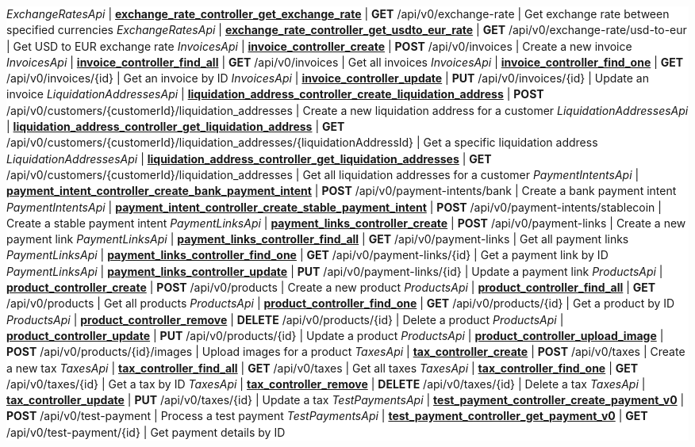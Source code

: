 *ExchangeRatesApi* | [**exchange_rate_controller_get_exchange_rate**](docs/ExchangeRatesApi.md#exchange_rate_controller_get_exchange_rate) | **GET** /api/v0/exchange-rate | Get exchange rate between specified currencies
*ExchangeRatesApi* | [**exchange_rate_controller_get_usdto_eur_rate**](docs/ExchangeRatesApi.md#exchange_rate_controller_get_usdto_eur_rate) | **GET** /api/v0/exchange-rate/usd-to-eur | Get USD to EUR exchange rate
*InvoicesApi* | [**invoice_controller_create**](docs/InvoicesApi.md#invoice_controller_create) | **POST** /api/v0/invoices | Create a new invoice
*InvoicesApi* | [**invoice_controller_find_all**](docs/InvoicesApi.md#invoice_controller_find_all) | **GET** /api/v0/invoices | Get all invoices
*InvoicesApi* | [**invoice_controller_find_one**](docs/InvoicesApi.md#invoice_controller_find_one) | **GET** /api/v0/invoices/{id} | Get an invoice by ID
*InvoicesApi* | [**invoice_controller_update**](docs/InvoicesApi.md#invoice_controller_update) | **PUT** /api/v0/invoices/{id} | Update an invoice
*LiquidationAddressesApi* | [**liquidation_address_controller_create_liquidation_address**](docs/LiquidationAddressesApi.md#liquidation_address_controller_create_liquidation_address) | **POST** /api/v0/customers/{customerId}/liquidation_addresses | Create a new liquidation address for a customer
*LiquidationAddressesApi* | [**liquidation_address_controller_get_liquidation_address**](docs/LiquidationAddressesApi.md#liquidation_address_controller_get_liquidation_address) | **GET** /api/v0/customers/{customerId}/liquidation_addresses/{liquidationAddressId} | Get a specific liquidation address
*LiquidationAddressesApi* | [**liquidation_address_controller_get_liquidation_addresses**](docs/LiquidationAddressesApi.md#liquidation_address_controller_get_liquidation_addresses) | **GET** /api/v0/customers/{customerId}/liquidation_addresses | Get all liquidation addresses for a customer
*PaymentIntentsApi* | [**payment_intent_controller_create_bank_payment_intent**](docs/PaymentIntentsApi.md#payment_intent_controller_create_bank_payment_intent) | **POST** /api/v0/payment-intents/bank | Create a bank payment intent
*PaymentIntentsApi* | [**payment_intent_controller_create_stable_payment_intent**](docs/PaymentIntentsApi.md#payment_intent_controller_create_stable_payment_intent) | **POST** /api/v0/payment-intents/stablecoin | Create a stable payment intent
*PaymentLinksApi* | [**payment_links_controller_create**](docs/PaymentLinksApi.md#payment_links_controller_create) | **POST** /api/v0/payment-links | Create a new payment link
*PaymentLinksApi* | [**payment_links_controller_find_all**](docs/PaymentLinksApi.md#payment_links_controller_find_all) | **GET** /api/v0/payment-links | Get all payment links
*PaymentLinksApi* | [**payment_links_controller_find_one**](docs/PaymentLinksApi.md#payment_links_controller_find_one) | **GET** /api/v0/payment-links/{id} | Get a payment link by ID
*PaymentLinksApi* | [**payment_links_controller_update**](docs/PaymentLinksApi.md#payment_links_controller_update) | **PUT** /api/v0/payment-links/{id} | Update a payment link
*ProductsApi* | [**product_controller_create**](docs/ProductsApi.md#product_controller_create) | **POST** /api/v0/products | Create a new product
*ProductsApi* | [**product_controller_find_all**](docs/ProductsApi.md#product_controller_find_all) | **GET** /api/v0/products | Get all products
*ProductsApi* | [**product_controller_find_one**](docs/ProductsApi.md#product_controller_find_one) | **GET** /api/v0/products/{id} | Get a product by ID
*ProductsApi* | [**product_controller_remove**](docs/ProductsApi.md#product_controller_remove) | **DELETE** /api/v0/products/{id} | Delete a product
*ProductsApi* | [**product_controller_update**](docs/ProductsApi.md#product_controller_update) | **PUT** /api/v0/products/{id} | Update a product
*ProductsApi* | [**product_controller_upload_image**](docs/ProductsApi.md#product_controller_upload_image) | **POST** /api/v0/products/{id}/images | Upload images for a product
*TaxesApi* | [**tax_controller_create**](docs/TaxesApi.md#tax_controller_create) | **POST** /api/v0/taxes | Create a new tax
*TaxesApi* | [**tax_controller_find_all**](docs/TaxesApi.md#tax_controller_find_all) | **GET** /api/v0/taxes | Get all taxes
*TaxesApi* | [**tax_controller_find_one**](docs/TaxesApi.md#tax_controller_find_one) | **GET** /api/v0/taxes/{id} | Get a tax by ID
*TaxesApi* | [**tax_controller_remove**](docs/TaxesApi.md#tax_controller_remove) | **DELETE** /api/v0/taxes/{id} | Delete a tax
*TaxesApi* | [**tax_controller_update**](docs/TaxesApi.md#tax_controller_update) | **PUT** /api/v0/taxes/{id} | Update a tax
*TestPaymentsApi* | [**test_payment_controller_create_payment_v0**](docs/TestPaymentsApi.md#test_payment_controller_create_payment_v0) | **POST** /api/v0/test-payment | Process a test payment
*TestPaymentsApi* | [**test_payment_controller_get_payment_v0**](docs/TestPaymentsApi.md#test_payment_controller_get_payment_v0) | **GET** /api/v0/test-payment/{id} | Get payment details by ID